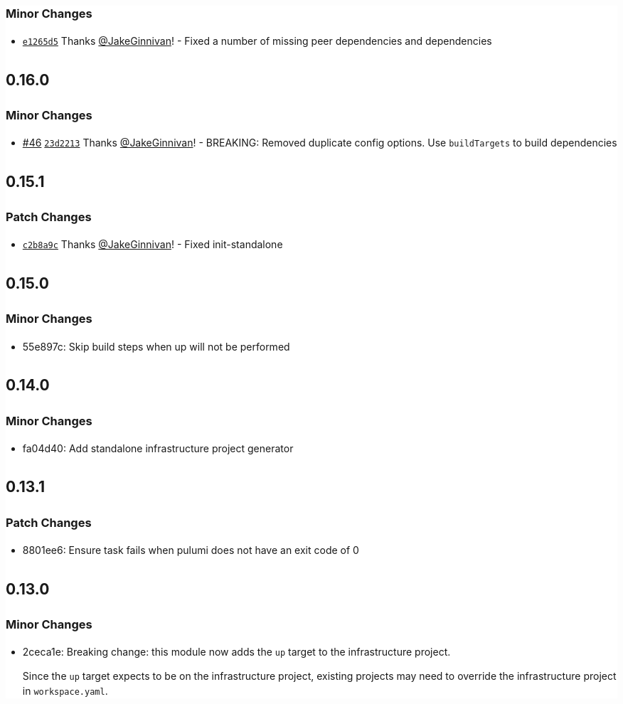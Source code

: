 ### Minor Changes

- [`e1265d5`](https://github.com/sevenwestmedia-labs/nx-plugins/commit/e1265d5c6feac19fcc9892c1ec8cb8634b285e13) Thanks [@JakeGinnivan](https://github.com/JakeGinnivan)! - Fixed a number of missing peer dependencies and dependencies

## 0.16.0

### Minor Changes

- [#46](https://github.com/sevenwestmedia-labs/nx-plugins/pull/46) [`23d2213`](https://github.com/sevenwestmedia-labs/nx-plugins/commit/23d221334203d4d00cf09976a0af216dc8855f02) Thanks [@JakeGinnivan](https://github.com/JakeGinnivan)! - BREAKING: Removed duplicate config options. Use `buildTargets` to build dependencies

## 0.15.1

### Patch Changes

- [`c2b8a9c`](https://github.com/sevenwestmedia-labs/nx-plugins/commit/c2b8a9c338f1a62f9dc133695ac54c9cfbca1020) Thanks [@JakeGinnivan](https://github.com/JakeGinnivan)! - Fixed init-standalone

## 0.15.0

### Minor Changes

- 55e897c: Skip build steps when up will not be performed

## 0.14.0

### Minor Changes

- fa04d40: Add standalone infrastructure project generator

## 0.13.1

### Patch Changes

- 8801ee6: Ensure task fails when pulumi does not have an exit code of 0

## 0.13.0

### Minor Changes

- 2ceca1e: Breaking change: this module now adds the `up` target to the infrastructure project.

  Since the `up` target expects to be on the infrastructure project, existing projects may need to override the infrastructure project in `workspace.yaml`.
